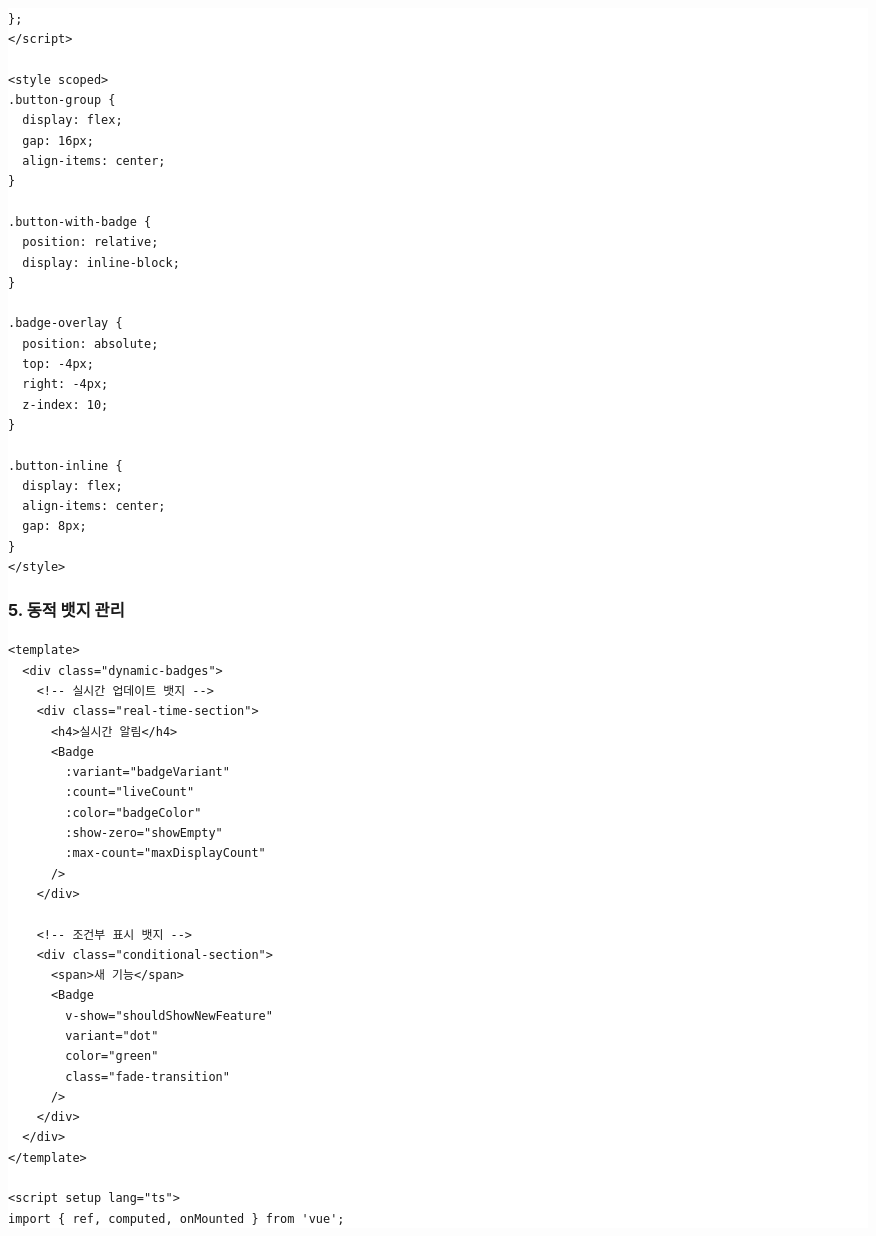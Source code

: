 ```vue
};
</script>

<style scoped>
.button-group {
  display: flex;
  gap: 16px;
  align-items: center;
}

.button-with-badge {
  position: relative;
  display: inline-block;
}

.badge-overlay {
  position: absolute;
  top: -4px;
  right: -4px;
  z-index: 10;
}

.button-inline {
  display: flex;
  align-items: center;
  gap: 8px;
}
</style>
```

### 5. 동적 뱃지 관리

```vue
<template>
  <div class="dynamic-badges">
    <!-- 실시간 업데이트 뱃지 -->
    <div class="real-time-section">
      <h4>실시간 알림</h4>
      <Badge 
        :variant="badgeVariant" 
        :count="liveCount" 
        :color="badgeColor"
        :show-zero="showEmpty"
        :max-count="maxDisplayCount"
      />
    </div>
    
    <!-- 조건부 표시 뱃지 -->
    <div class="conditional-section">
      <span>새 기능</span>
      <Badge 
        v-show="shouldShowNewFeature"
        variant="dot" 
        color="green" 
        class="fade-transition"
      />
    </div>
  </div>
</template>

<script setup lang="ts">
import { ref, computed, onMounted } from 'vue';

```